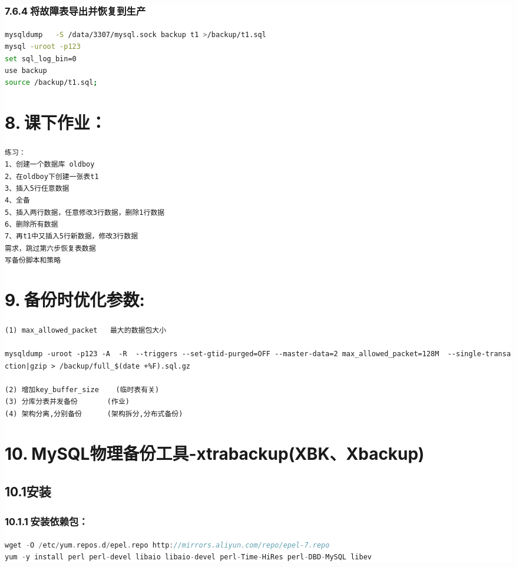 ### 7.6.4 将故障表导出并恢复到生产



```bash
mysqldump   -S /data/3307/mysql.sock backup t1 >/backup/t1.sql
mysql -uroot -p123 
set sql_log_bin=0
use backup 
source /backup/t1.sql;
```

# 8. 课下作业：



```undefined
练习：
1、创建一个数据库 oldboy
2、在oldboy下创建一张表t1
3、插入5行任意数据
4、全备
5、插入两行数据，任意修改3行数据，删除1行数据
6、删除所有数据
7、再t1中又插入5行新数据，修改3行数据
需求，跳过第六步恢复表数据
写备份脚本和策略
```

# 9. 备份时优化参数:



```tsx
(1) max_allowed_packet   最大的数据包大小

mysqldump -uroot -p123 -A  -R  --triggers --set-gtid-purged=OFF --master-data=2 max_allowed_packet=128M  --single-transaction|gzip > /backup/full_$(date +%F).sql.gz

(2) 增加key_buffer_size    (临时表有关)
(3) 分库分表并发备份       (作业)
(4) 架构分离,分别备份      (架构拆分,分布式备份)
```

# 10. MySQL物理备份工具-xtrabackup(XBK、Xbackup)

## 10.1安装

### 10.1.1 安装依赖包：



```cpp
wget -O /etc/yum.repos.d/epel.repo http://mirrors.aliyun.com/repo/epel-7.repo
yum -y install perl perl-devel libaio libaio-devel perl-Time-HiRes perl-DBD-MySQL libev
```
